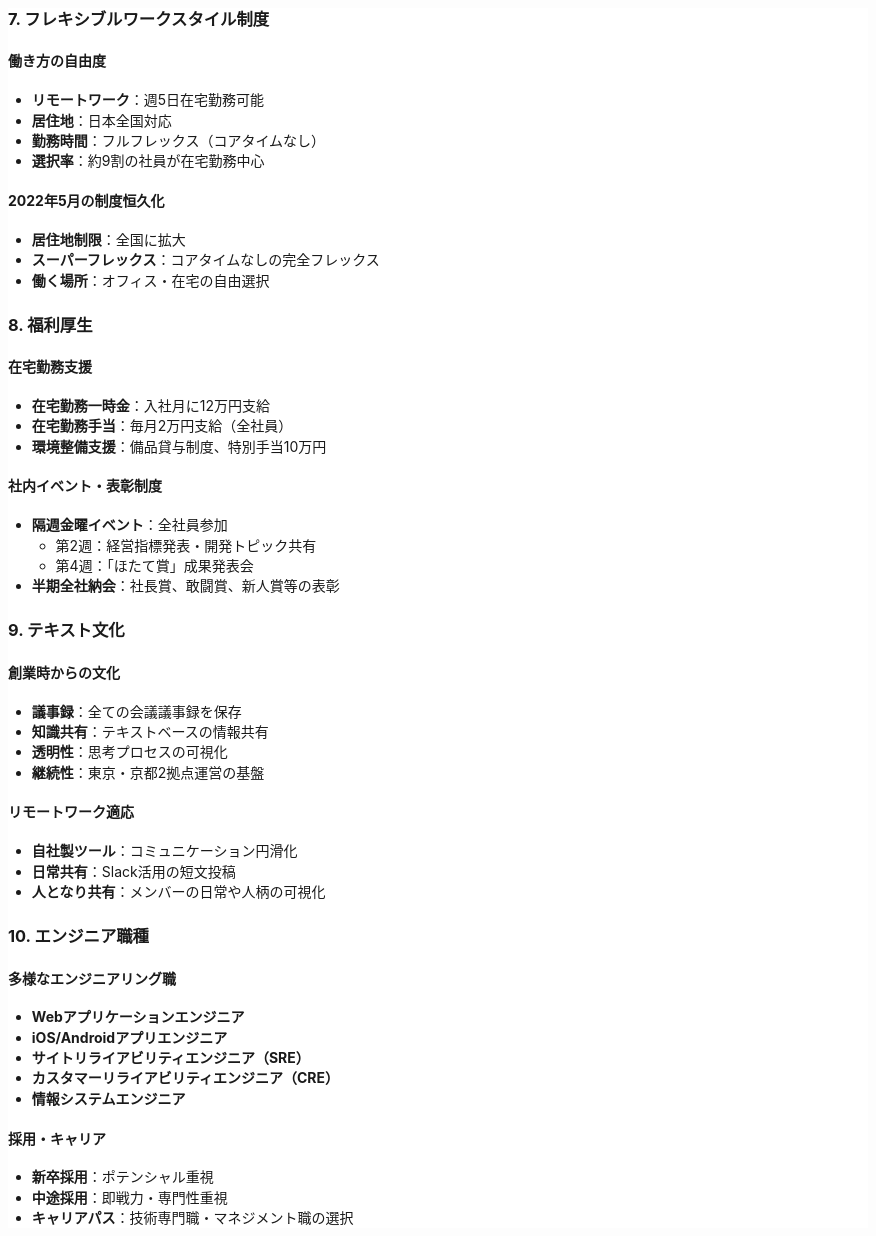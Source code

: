 ### 7. フレキシブルワークスタイル制度

#### 働き方の自由度
- **リモートワーク**：週5日在宅勤務可能
- **居住地**：日本全国対応
- **勤務時間**：フルフレックス（コアタイムなし）
- **選択率**：約9割の社員が在宅勤務中心

#### 2022年5月の制度恒久化
- **居住地制限**：全国に拡大
- **スーパーフレックス**：コアタイムなしの完全フレックス
- **働く場所**：オフィス・在宅の自由選択

### 8. 福利厚生

#### 在宅勤務支援
- **在宅勤務一時金**：入社月に12万円支給
- **在宅勤務手当**：毎月2万円支給（全社員）
- **環境整備支援**：備品貸与制度、特別手当10万円

#### 社内イベント・表彰制度
- **隔週金曜イベント**：全社員参加
  - 第2週：経営指標発表・開発トピック共有
  - 第4週：「ほたて賞」成果発表会
- **半期全社納会**：社長賞、敢闘賞、新人賞等の表彰

### 9. テキスト文化

#### 創業時からの文化
- **議事録**：全ての会議議事録を保存
- **知識共有**：テキストベースの情報共有
- **透明性**：思考プロセスの可視化
- **継続性**：東京・京都2拠点運営の基盤

#### リモートワーク適応
- **自社製ツール**：コミュニケーション円滑化
- **日常共有**：Slack活用の短文投稿
- **人となり共有**：メンバーの日常や人柄の可視化

### 10. エンジニア職種

#### 多様なエンジニアリング職
- **Webアプリケーションエンジニア**
- **iOS/Androidアプリエンジニア**
- **サイトリライアビリティエンジニア（SRE）**
- **カスタマーリライアビリティエンジニア（CRE）**
- **情報システムエンジニア**

#### 採用・キャリア
- **新卒採用**：ポテンシャル重視
- **中途採用**：即戦力・専門性重視
- **キャリアパス**：技術専門職・マネジメント職の選択
